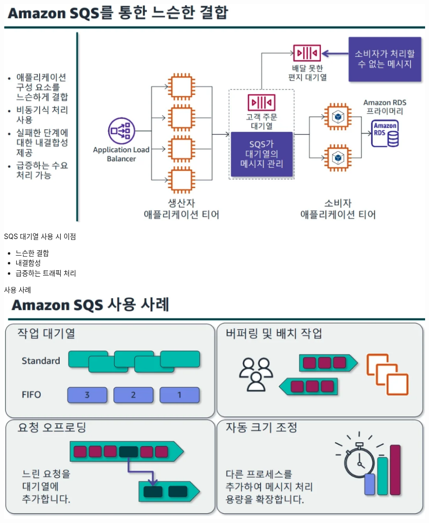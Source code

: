 ![SQS_loos_connection](images/SQS_loos_connection.png)

SQS 대기열 사용 시 이점
- 느슨한 결합
- 내결함성
- 급증하는 트래픽 처리

사용 사례
![SQS_usages](images/SQS_usages.png)
